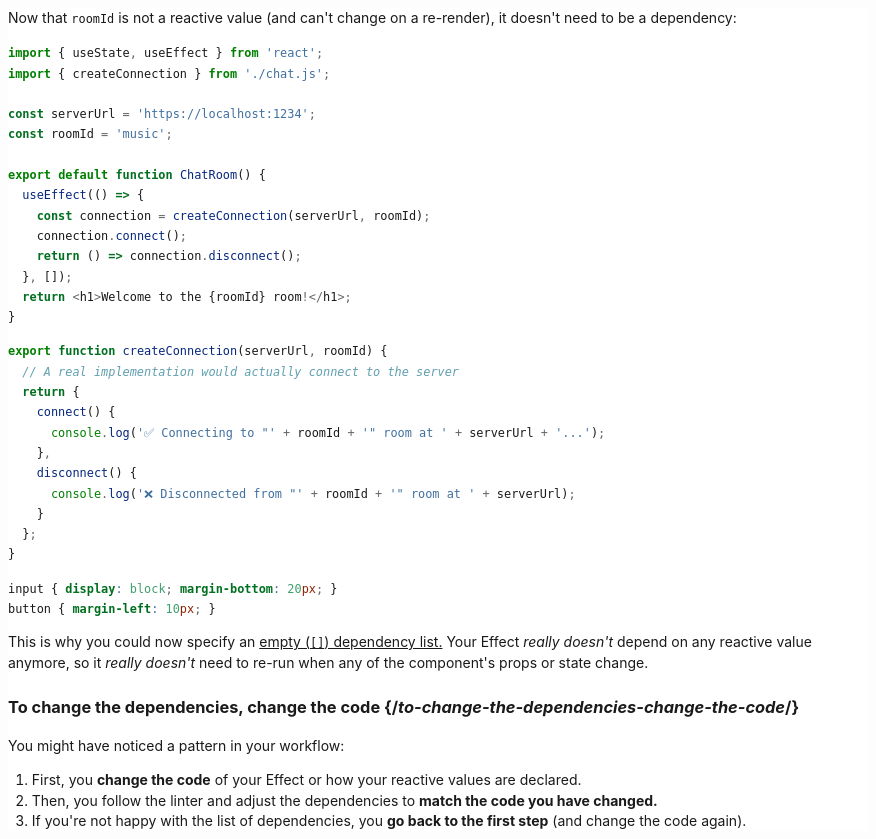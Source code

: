 Now that `roomId` is not a reactive value (and can't change on a re-render), it doesn't need to be a dependency:

<Sandpack>

```js
import { useState, useEffect } from 'react';
import { createConnection } from './chat.js';

const serverUrl = 'https://localhost:1234';
const roomId = 'music';

export default function ChatRoom() {
  useEffect(() => {
    const connection = createConnection(serverUrl, roomId);
    connection.connect();
    return () => connection.disconnect();
  }, []);
  return <h1>Welcome to the {roomId} room!</h1>;
}
```

```js chat.js
export function createConnection(serverUrl, roomId) {
  // A real implementation would actually connect to the server
  return {
    connect() {
      console.log('✅ Connecting to "' + roomId + '" room at ' + serverUrl + '...');
    },
    disconnect() {
      console.log('❌ Disconnected from "' + roomId + '" room at ' + serverUrl);
    }
  };
}
```

```css
input { display: block; margin-bottom: 20px; }
button { margin-left: 10px; }
```

</Sandpack>

This is why you could now specify an [empty (`[]`) dependency list.](/learn/lifecycle-of-reactive-effects#what-an-effect-with-empty-dependencies-means) Your Effect *really doesn't* depend on any reactive value anymore, so it *really doesn't* need to re-run when any of the component's props or state change.

### To change the dependencies, change the code {/*to-change-the-dependencies-change-the-code*/}

You might have noticed a pattern in your workflow:

1. First, you **change the code** of your Effect or how your reactive values are declared.
2. Then, you follow the linter and adjust the dependencies to **match the code you have changed.**
3. If you're not happy with the list of dependencies, you **go back to the first step** (and change the code again).
